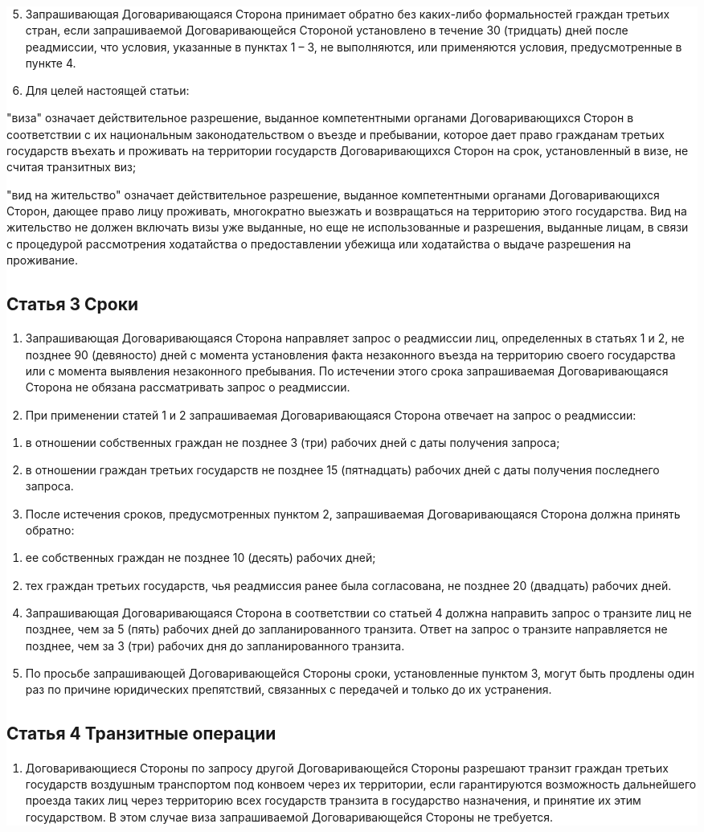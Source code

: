 5. Запрашивающая Договаривающаяся Сторона принимает обратно без каких-либо формальностей граждан третьих стран, если запрашиваемой Договаривающейся Стороной установлено в течение 30 (тридцать) дней после реадмиссии, что условия, указанные в пунктах 1 – 3, не выполняются, или применяются условия, предусмотренные в пункте 4.

6. Для целей настоящей статьи:

"виза" означает действительное разрешение, выданное компетентными органами Договаривающихся Сторон в соответствии с их национальным законодательством о въезде и пребывании, которое дает право гражданам третьих государств въехать и проживать на территории государств Договаривающихся Сторон на срок, установленный в визе, не считая транзитных виз;

"вид на жительство" означает действительное разрешение, выданное компетентными органами Договаривающихся Сторон, дающее право лицу проживать, многократно выезжать и возвращаться на территорию этого государства. Вид на жительство не должен включать визы уже выданные, но еще не использованные и разрешения, выданные лицам, в связи с процедурой рассмотрения ходатайства о предоставлении убежища или ходатайства о выдаче разрешения на проживание.

## Статья 3 Сроки

1. Запрашивающая Договаривающаяся Сторона направляет запрос о реадмиссии лиц, определенных в статьях 1 и 2, не позднее 90 (девяносто) дней с момента установления факта незаконного въезда на территорию своего государства или с момента выявления незаконного пребывания. По истечении этого срока запрашиваемая Договаривающаяся Сторона не обязана рассматривать запрос о реадмиссии.

2. При применении статей 1 и 2 запрашиваемая Договаривающаяся Сторона отвечает на запрос о реадмиссии:

1) в отношении собственных граждан не позднее 3 (три) рабочих дней с даты получения запроса;

2) в отношении граждан третьих государств не позднее 15 (пятнадцать) рабочих дней с даты получения последнего запроса.

3. После истечения сроков, предусмотренных пунктом 2, запрашиваемая Договаривающаяся Сторона должна принять обратно:

1) ее собственных граждан не позднее 10 (десять) рабочих дней;

2) тех граждан третьих государств, чья реадмиссия ранее была согласована, не позднее 20 (двадцать) рабочих дней.

4. Запрашивающая Договаривающаяся Сторона в соответствии со статьей 4 должна направить запрос о транзите лиц не позднее, чем за 5 (пять) рабочих дней до запланированного транзита. Ответ на запрос о транзите направляется не позднее, чем за 3 (три) рабочих дня до запланированного транзита.

5. По просьбе запрашивающей Договаривающейся Стороны сроки, установленные пунктом 3, могут быть продлены один раз по причине юридических препятствий, связанных с передачей и только до их устранения.

## Статья 4 Транзитные операции

1. Договаривающиеся Стороны по запросу другой Договаривающейся Стороны разрешают транзит граждан третьих государств воздушным транспортом под конвоем через их территории, если гарантируются возможность дальнейшего проезда таких лиц через территорию всех государств транзита в государство назначения, и принятие их этим государством. В этом случае виза запрашиваемой Договаривающейся Стороны не требуется.
